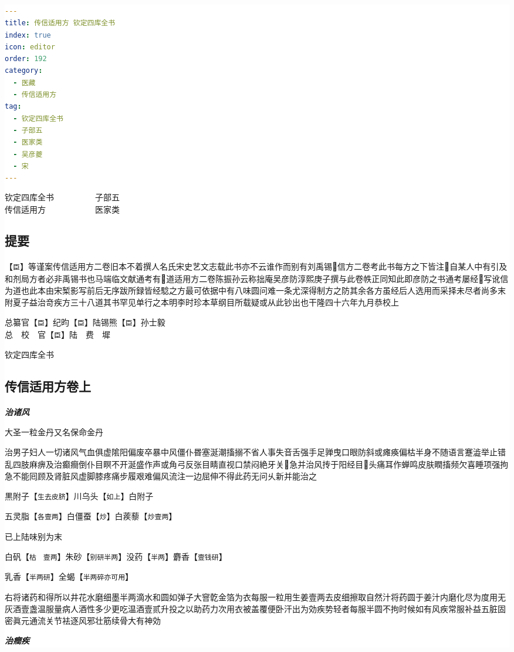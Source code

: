 ```yaml
---
title: 传信适用方 钦定四库全书
index: true
icon: editor
order: 192
category:
  - 医藏
  - 传信适用方
tag:
  - 钦定四库全书
  - 子部五
  - 医家类
  - 吴彦夔
  - 宋
---
```


钦定四库全书　　　　　子部五  
传信适用方　　　　　　医家类  

## 提要  

【`臣`】等谨案传信适用方二卷旧本不着撰人名氏宋史艺文志载此书亦不云谁作而别有刘禹锡信方二卷考此书每方之下皆注自某人中有引及和剂局方者必非禹锡书也马端临文献通考有道适用方二卷陈振孙云称拙庵吴彦防淳熙庚子撰与此卷帙正同知此即彦防之书通考屡经写讹信为道也此本由宋椠影写前后无序跋所録皆经騐之方最可依据中有八味圆问难一条尤深得制方之防其余各方虽经后人选用而采择未尽者尚多末附夏子益治竒疾方三十八道其书罕见单行之本明李时珍本草纲目所载疑或从此钞出也干隆四十六年九月恭校上  

总纂官【`臣`】纪昀【`臣`】陆锡熊【`臣`】孙士毅  
总　校　官【`臣`】陆　费　墀  

钦定四库全书  

## 传信适用方卷上  

***治诸风***  

大圣一粒金丹又名保命金丹  

治男子妇人一切诸风气血俱虚隂阳偏废卒暴中风僵仆昬塞涎潮搐搦不省人事失音舌强手足亸曳口眼防斜或瘫痪偏枯半身不随语言蹇澁举止错乱四肢麻痹及治癫癎倒仆目瞑不开涎盛作声或角弓反张目睛直视口禁闷絶牙关急并治风抟于阳经目头痛耳作蝉鸣皮肤瞤搐频欠喜睡项强拘急不能囘顾及肾脏风虚脚膝疼痛步履艰难偏风流注一边屈伸不得此药无问乆新并能治之  

黒附子【`生去皮脐`】川乌头【`如上`】白附子  

五灵脂【`各壹两`】白僵蚕【`炒`】白蒺藜【`炒壹两`】  

已上陆味别为末  

白矾【`枯　壹两`】朱砂【`别研半两`】没药【`半两`】麝香【`壹钱研`】  

乳香【`半两研`】全蝎【`半两碎亦可用`】  

右将诸药和得所以井花水磨细墨半两滴水和圆如弹子大窨亁金箔为衣每服一粒用生姜壹两去皮细擦取自然汁将药圆于姜汁内磨化尽为度用无灰酒壹盏温服量病人酒性多少更吃温酒壹贰升投之以助药力次用衣被盖覆便卧汗出为効疾势轻者每服半圆不拘时候如有风疾常服补益五脏固密眞元通流关节袪逐风邪壮筋续骨大有神効  

***治癎疾***  
